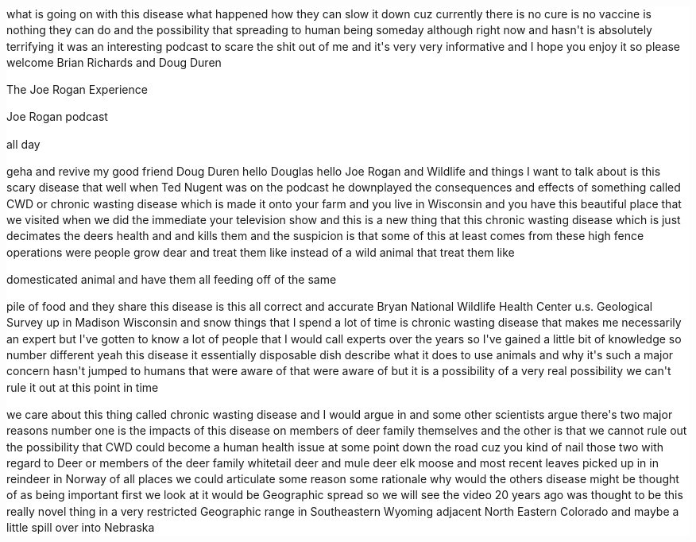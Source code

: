 what is going on with this disease what happened how they can slow it down cuz currently there is no cure is no vaccine is nothing they can do and the possibility that spreading to human being someday although right now and hasn't is absolutely terrifying it was an interesting podcast to scare the shit out of me and it's very very informative and I hope you enjoy it so please welcome Brian Richards and Doug Duren

<timemark seconds="404" />

The Joe Rogan Experience

<timemark seconds="407" />

Joe Rogan podcast

<timemark seconds="409" />

all day

<timemark seconds="412" />

geha and revive my good friend Doug Duren hello Douglas hello Joe Rogan and Wildlife and things I want to talk about is this scary disease that well when Ted Nugent was on the podcast he downplayed the consequences and effects of something called CWD or chronic wasting disease which is made it onto your farm and you live in Wisconsin and you have this beautiful place that we visited when we did the immediate your television show and this is a new thing that this chronic wasting disease which is just decimates the deers health and and kills them and the suspicion is that some of this at least comes from these high fence operations were people grow dear and treat them like instead of a wild animal that treat them like

<timemark seconds="472" />

domesticated animal and have them all feeding off of the same

<timemark seconds="476" />

pile of food and they share this disease is this all correct and accurate Bryan National Wildlife Health Center u.s. Geological Survey up in Madison Wisconsin and snow things that I spend a lot of time is chronic wasting disease that makes me necessarily an expert but I've gotten to know a lot of people that I would call experts over the years so I've gained a little bit of knowledge so number different yeah this disease it essentially disposable dish describe what it does to use animals and why it's such a major concern hasn't jumped to humans that were aware of that were aware of but it is a possibility of a very real possibility we can't rule it out at this point in time

<timemark seconds="536" />

we care about this thing called chronic wasting disease and I would argue in and some other scientists argue there's two major reasons number one is the impacts of this disease on members of deer family themselves and the other is that we cannot rule out the possibility that CWD could become a human health issue at some point down the road cuz you kind of nail those two with regard to Deer or members of the deer family whitetail deer and mule deer elk moose and most recent leaves picked up in in reindeer in Norway of all places we could articulate some reason some rationale why would the others disease might be thought of as being important first we look at it would be Geographic spread so we will see the video 20 years ago was thought to be this really novel thing in a very restricted Geographic range in Southeastern Wyoming adjacent North Eastern Colorado and maybe a little spill over into Nebraska

<timemark seconds="596" />
